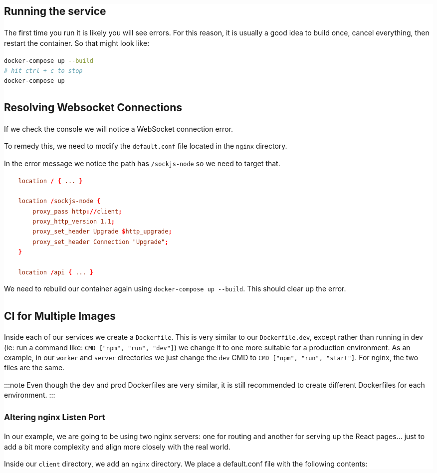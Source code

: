 ## Running the service

The first time you run it is likely you will see errors. For this reason, it is usually a good idea to build once, cancel everything, then restart the container. So that might look like:
```bash
docker-compose up --build
# hit ctrl + c to stop
docker-compose up
```

## Resolving Websocket Connections

If we check the console we will notice a WebSocket connection error.

To remedy this, we need to modify the `default.conf` file located in the `nginx` directory.

In the error message we notice the path has `/sockjs-node` so we need to target that.

```conf
    location / { ... }

    location /sockjs-node {
        proxy_pass http://client;
        proxy_http_version 1.1;
        proxy_set_header Upgrade $http_upgrade;
        proxy_set_header Connection "Upgrade";
    }

    location /api { ... }
```

We need to rebuild our container again using `docker-compose up --build`. This should clear up the error.

## CI for Multiple Images

Inside each of our services we create a `Dockerfile`. This is very similar to our `Dockerfile.dev`, except rather than running in dev (ie: run a command like: `CMD ["npm", "run", "dev"]`) we change it to one more suitable for a production environment. As an example, in our `worker` and `server` directories we just change the `dev` CMD to `CMD ["npm", "run", "start"]`. For nginx, the two files are the same.

:::note
Even though the dev and prod Dockerfiles are very similar, it is still recommended to create different Dockerfiles for each environment.
:::

### Altering nginx Listen Port

In our example, we are going to be using two nginx servers: one for routing and another for serving up the React pages... just to add a bit more complexity and align more closely with the real world.

Inside our `client` directory, we add an `nginx` directory. We place a default.conf file with the following contents:
